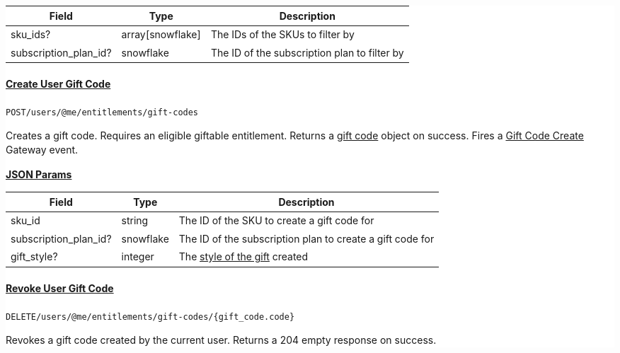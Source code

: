 | Field                   | Type              | Description                                  |
| ----------------------- | ----------------- | -------------------------------------------- |
| sku\_ids?               | array\[snowflake] | The IDs of the SKUs to filter by             |
| subscription\_plan\_id? | snowflake         | The ID of the subscription plan to filter by |

#### [Create User Gift Code](derechos.md#create-user-gift-code) <a href="#create-user-gift-code" id="create-user-gift-code"></a>

`POST/users/@me/entitlements/gift-codes`

Creates a gift code. Requires an eligible giftable entitlement. Returns a [gift code](derechos.md#gift-code-object) object on success. Fires a [Gift Code Create](https://docs.discord.food/topics/gateway-events#gift-code-create) Gateway event.

[**JSON Params**](derechos.md#json-params)

| Field                   | Type      | Description                                               |
| ----------------------- | --------- | --------------------------------------------------------- |
| sku\_id                 | string    | The ID of the SKU to create a gift code for               |
| subscription\_plan\_id? | snowflake | The ID of the subscription plan to create a gift code for |
| gift\_style?            | integer   | The [style of the gift](derechos.md#gift-style) created   |

#### [Revoke User Gift Code](derechos.md#revoke-user-gift-code) <a href="#revoke-user-gift-code" id="revoke-user-gift-code"></a>

`DELETE/users/@me/entitlements/gift-codes/{gift_code.code}`

Revokes a gift code created by the current user. Returns a 204 empty response on success.
